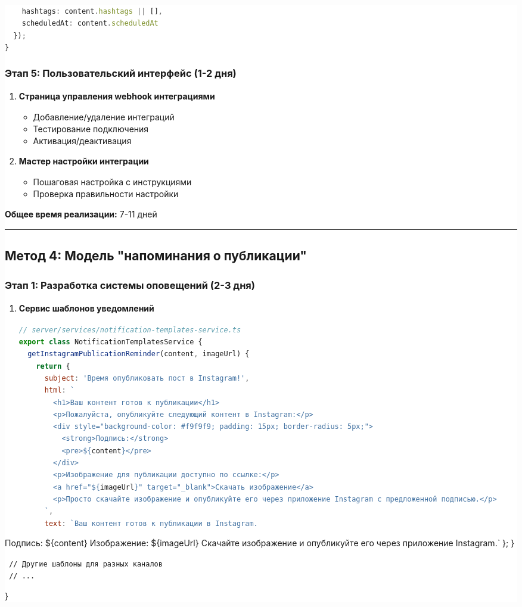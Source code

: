   ```javascript
       hashtags: content.hashtags || [],
       scheduledAt: content.scheduledAt
     });
   }
   ```

### Этап 5: Пользовательский интерфейс (1-2 дня)
1. **Страница управления webhook интеграциями**
   - Добавление/удаление интеграций
   - Тестирование подключения
   - Активация/деактивация

2. **Мастер настройки интеграции**
   - Пошаговая настройка с инструкциями
   - Проверка правильности настройки

**Общее время реализации:** 7-11 дней

---

## Метод 4: Модель "напоминания о публикации"

### Этап 1: Разработка системы оповещений (2-3 дня)
1. **Сервис шаблонов уведомлений**
   ```javascript
   // server/services/notification-templates-service.ts
   export class NotificationTemplatesService {
     getInstagramPublicationReminder(content, imageUrl) {
       return {
         subject: 'Время опубликовать пост в Instagram!',
         html: `
           <h1>Ваш контент готов к публикации</h1>
           <p>Пожалуйста, опубликуйте следующий контент в Instagram:</p>
           <div style="background-color: #f9f9f9; padding: 15px; border-radius: 5px;">
             <strong>Подпись:</strong>
             <pre>${content}</pre>
           </div>
           <p>Изображение для публикации доступно по ссылке:</p>
           <a href="${imageUrl}" target="_blank">Скачать изображение</a>
           <p>Просто скачайте изображение и опубликуйте его через приложение Instagram с предложенной подписью.</p>
         `,
         text: `Ваш контент готов к публикации в Instagram.
Подпись: ${content}
Изображение: ${imageUrl}
Скачайте изображение и опубликуйте его через приложение Instagram.`
       };
     }
     
     // Другие шаблоны для разных каналов
     // ...
   }
   ```
